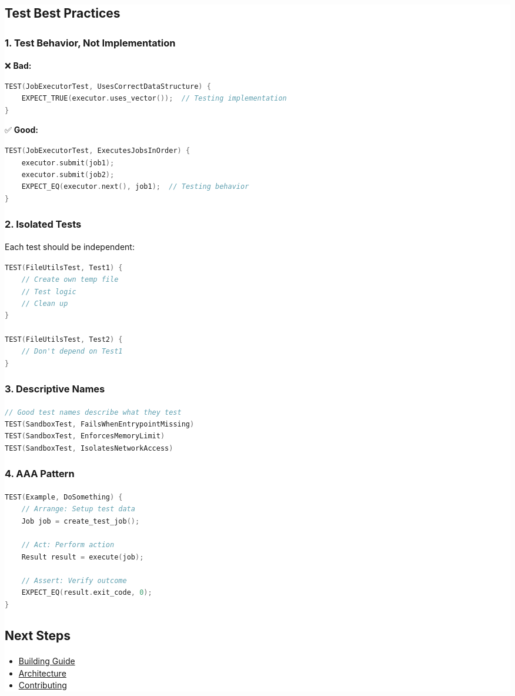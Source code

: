 ## Test Best Practices

### 1. Test Behavior, Not Implementation

❌ **Bad:**
```cpp
TEST(JobExecutorTest, UsesCorrectDataStructure) {
    EXPECT_TRUE(executor.uses_vector());  // Testing implementation
}
```

✅ **Good:**
```cpp
TEST(JobExecutorTest, ExecutesJobsInOrder) {
    executor.submit(job1);
    executor.submit(job2);
    EXPECT_EQ(executor.next(), job1);  // Testing behavior
}
```

### 2. Isolated Tests

Each test should be independent:

```cpp
TEST(FileUtilsTest, Test1) {
    // Create own temp file
    // Test logic
    // Clean up
}

TEST(FileUtilsTest, Test2) {
    // Don't depend on Test1
}
```

### 3. Descriptive Names

```cpp
// Good test names describe what they test
TEST(SandboxTest, FailsWhenEntrypointMissing)
TEST(SandboxTest, EnforcesMemoryLimit)
TEST(SandboxTest, IsolatesNetworkAccess)
```

### 4. AAA Pattern

```cpp
TEST(Example, DoSomething) {
    // Arrange: Setup test data
    Job job = create_test_job();

    // Act: Perform action
    Result result = execute(job);

    // Assert: Verify outcome
    EXPECT_EQ(result.exit_code, 0);
}
```

## Next Steps

- [Building Guide](building.md)
- [Architecture](../architecture.md)
- [Contributing](https://github.com/yourusername/sandrun/blob/master/CONTRIBUTING.md)
